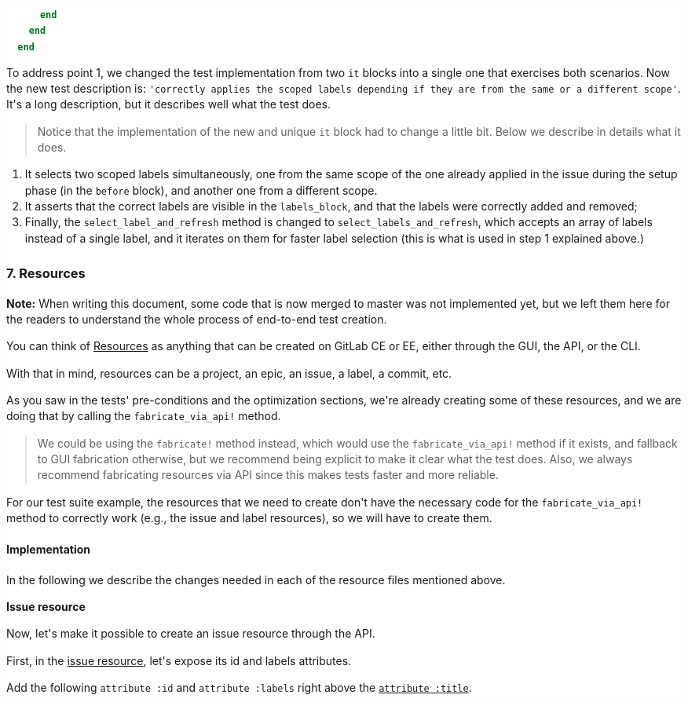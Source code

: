 ```ruby
      end
    end
  end
```

To address point 1, we changed the test implementation from two `it` blocks into a single one that exercises both scenarios. Now the new test description is: `'correctly applies the scoped labels depending if they are from the same or a different scope'`. It's a long description, but it describes well what the test does.

> Notice that the implementation of the new and unique `it` block had to change a little bit. Below we describe in details what it does.

1. It selects two scoped labels simultaneously, one from the same scope of the one already applied in the issue during the setup phase (in the `before` block), and another one from a different scope.
1. It asserts that the correct labels are visible in the `labels_block`, and that the labels were correctly added and removed;
1. Finally, the `select_label_and_refresh` method is changed to `select_labels_and_refresh`, which accepts an array of labels instead of a single label, and it iterates on them for faster label selection (this is what is used in step 1 explained above.)

### 7. Resources

**Note:** When writing this document, some code that is now merged to master was not implemented yet, but we left them here for the readers to understand the whole process of end-to-end test creation.

You can think of [Resources] as anything that can be created on GitLab CE or EE, either through the GUI, the API, or the CLI.

With that in mind, resources can be a project, an epic, an issue, a label, a commit, etc.

As you saw in the tests' pre-conditions and the optimization sections, we're already creating some of these resources, and we are doing that by calling the `fabricate_via_api!` method.

> We could be using the `fabricate!` method instead, which would use the `fabricate_via_api!` method if it exists, and fallback to GUI fabrication otherwise, but we recommend being explicit to make it clear what the test does. Also, we always recommend fabricating resources via API since this makes tests faster and more reliable.

For our test suite example, the resources that we need to create don't have the necessary code for the `fabricate_via_api!` method to correctly work (e.g., the issue and label resources), so we will have to create them.

#### Implementation

In the following we describe the changes needed in each of the resource files mentioned above.

**Issue resource**

Now, let's make it possible to create an issue resource through the API.

First, in the [issue resource](https://gitlab.com/gitlab-org/gitlab-ee/blob/d3584e80b4236acdf393d815d604801573af72cc/qa/qa/resource/issue.rb), let's expose its id and labels attributes.

Add the following `attribute :id` and `attribute :labels` right above the [`attribute :title`](https://gitlab.com/gitlab-org/gitlab-ee/blob/d3584e80b4236acdf393d815d604801573af72cc/qa/qa/resource/issue.rb#L15).


[Page Objects]: page_objects.md
[Resources]: resources.md